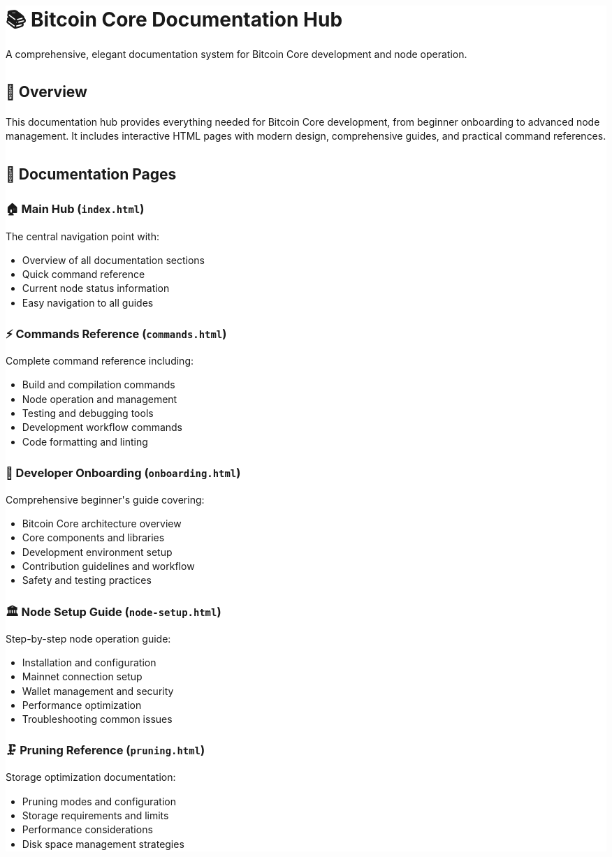 # 📚 Bitcoin Core Documentation Hub

A comprehensive, elegant documentation system for Bitcoin Core development and node operation.

## 🌟 Overview

This documentation hub provides everything needed for Bitcoin Core development, from beginner onboarding to advanced node management. It includes interactive HTML pages with modern design, comprehensive guides, and practical command references.

## 📖 Documentation Pages

### 🏠 Main Hub (`index.html`)
The central navigation point with:
- Overview of all documentation sections
- Quick command reference
- Current node status information
- Easy navigation to all guides

### ⚡ Commands Reference (`commands.html`)
Complete command reference including:
- Build and compilation commands
- Node operation and management
- Testing and debugging tools
- Development workflow commands
- Code formatting and linting

### 🚀 Developer Onboarding (`onboarding.html`)
Comprehensive beginner's guide covering:
- Bitcoin Core architecture overview
- Core components and libraries
- Development environment setup
- Contribution guidelines and workflow
- Safety and testing practices

### 🏛️ Node Setup Guide (`node-setup.html`)
Step-by-step node operation guide:
- Installation and configuration
- Mainnet connection setup
- Wallet management and security
- Performance optimization
- Troubleshooting common issues

### 🗜️ Pruning Reference (`pruning.html`)
Storage optimization documentation:
- Pruning modes and configuration
- Storage requirements and limits
- Performance considerations
- Disk space management strategies
